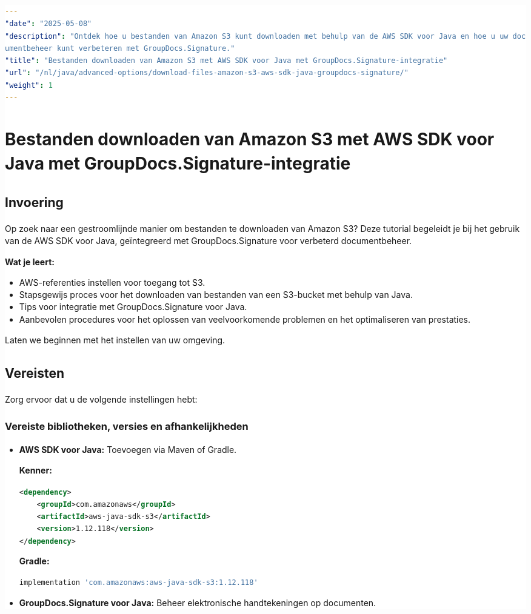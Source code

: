 ```yaml
---
"date": "2025-05-08"
"description": "Ontdek hoe u bestanden van Amazon S3 kunt downloaden met behulp van de AWS SDK voor Java en hoe u uw documentbeheer kunt verbeteren met GroupDocs.Signature."
"title": "Bestanden downloaden van Amazon S3 met AWS SDK voor Java met GroupDocs.Signature-integratie"
"url": "/nl/java/advanced-options/download-files-amazon-s3-aws-sdk-java-groupdocs-signature/"
"weight": 1
---
```


# Bestanden downloaden van Amazon S3 met AWS SDK voor Java met GroupDocs.Signature-integratie

## Invoering

Op zoek naar een gestroomlijnde manier om bestanden te downloaden van Amazon S3? Deze tutorial begeleidt je bij het gebruik van de AWS SDK voor Java, geïntegreerd met GroupDocs.Signature voor verbeterd documentbeheer.

**Wat je leert:**
- AWS-referenties instellen voor toegang tot S3.
- Stapsgewijs proces voor het downloaden van bestanden van een S3-bucket met behulp van Java.
- Tips voor integratie met GroupDocs.Signature voor Java.
- Aanbevolen procedures voor het oplossen van veelvoorkomende problemen en het optimaliseren van prestaties.

Laten we beginnen met het instellen van uw omgeving.

## Vereisten

Zorg ervoor dat u de volgende instellingen hebt:

### Vereiste bibliotheken, versies en afhankelijkheden
- **AWS SDK voor Java:** Toevoegen via Maven of Gradle.
  
  **Kenner:**
  ```xml
  <dependency>
      <groupId>com.amazonaws</groupId>
      <artifactId>aws-java-sdk-s3</artifactId>
      <version>1.12.118</version>
  </dependency>
  ```
  
  **Gradle:**
  ```gradle
  implementation 'com.amazonaws:aws-java-sdk-s3:1.12.118'
  ```
- **GroupDocs.Signature voor Java:** Beheer elektronische handtekeningen op documenten.
